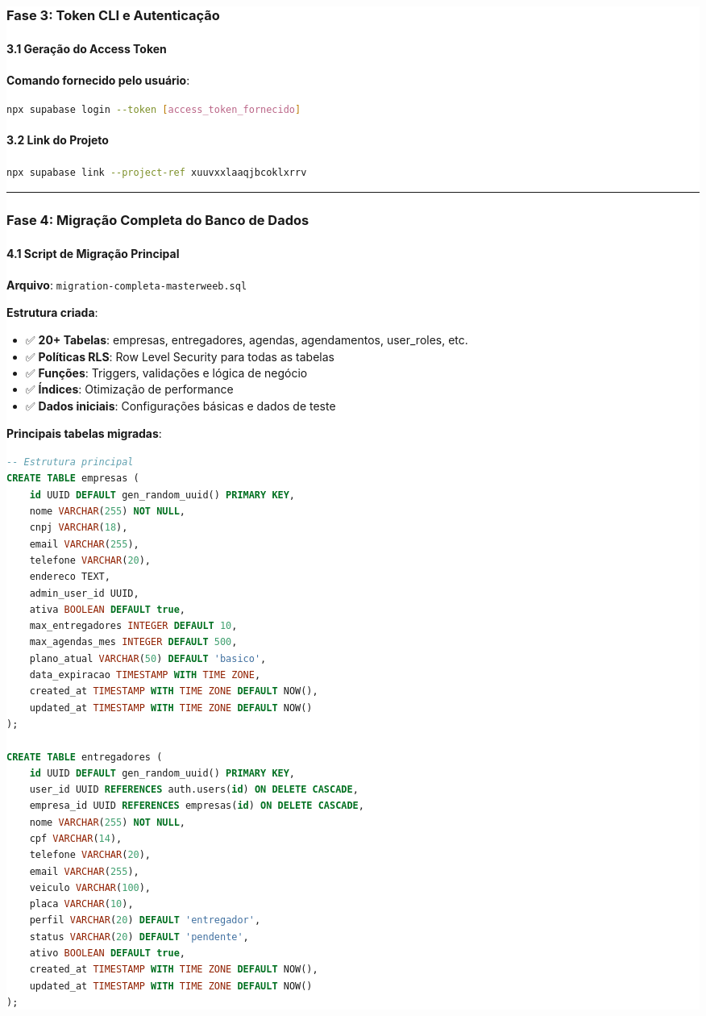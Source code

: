 
### **Fase 3: Token CLI e Autenticação**

#### 3.1 Geração do Access Token
**Comando fornecido pelo usuário**:
```bash
npx supabase login --token [access_token_fornecido]
```

#### 3.2 Link do Projeto
```bash
npx supabase link --project-ref xuuvxxlaaqjbcoklxrrv
```

---

### **Fase 4: Migração Completa do Banco de Dados**

#### 4.1 Script de Migração Principal
**Arquivo**: `migration-completa-masterweeb.sql`

**Estrutura criada**:
- ✅ **20+ Tabelas**: empresas, entregadores, agendas, agendamentos, user_roles, etc.
- ✅ **Políticas RLS**: Row Level Security para todas as tabelas
- ✅ **Funções**: Triggers, validações e lógica de negócio
- ✅ **Índices**: Otimização de performance
- ✅ **Dados iniciais**: Configurações básicas e dados de teste

**Principais tabelas migradas**:
```sql
-- Estrutura principal
CREATE TABLE empresas (
    id UUID DEFAULT gen_random_uuid() PRIMARY KEY,
    nome VARCHAR(255) NOT NULL,
    cnpj VARCHAR(18),
    email VARCHAR(255),
    telefone VARCHAR(20),
    endereco TEXT,
    admin_user_id UUID,
    ativa BOOLEAN DEFAULT true,
    max_entregadores INTEGER DEFAULT 10,
    max_agendas_mes INTEGER DEFAULT 500,
    plano_atual VARCHAR(50) DEFAULT 'basico',
    data_expiracao TIMESTAMP WITH TIME ZONE,
    created_at TIMESTAMP WITH TIME ZONE DEFAULT NOW(),
    updated_at TIMESTAMP WITH TIME ZONE DEFAULT NOW()
);

CREATE TABLE entregadores (
    id UUID DEFAULT gen_random_uuid() PRIMARY KEY,
    user_id UUID REFERENCES auth.users(id) ON DELETE CASCADE,
    empresa_id UUID REFERENCES empresas(id) ON DELETE CASCADE,
    nome VARCHAR(255) NOT NULL,
    cpf VARCHAR(14),
    telefone VARCHAR(20),
    email VARCHAR(255),
    veiculo VARCHAR(100),
    placa VARCHAR(10),
    perfil VARCHAR(20) DEFAULT 'entregador',
    status VARCHAR(20) DEFAULT 'pendente',
    ativo BOOLEAN DEFAULT true,
    created_at TIMESTAMP WITH TIME ZONE DEFAULT NOW(),
    updated_at TIMESTAMP WITH TIME ZONE DEFAULT NOW()
);

```